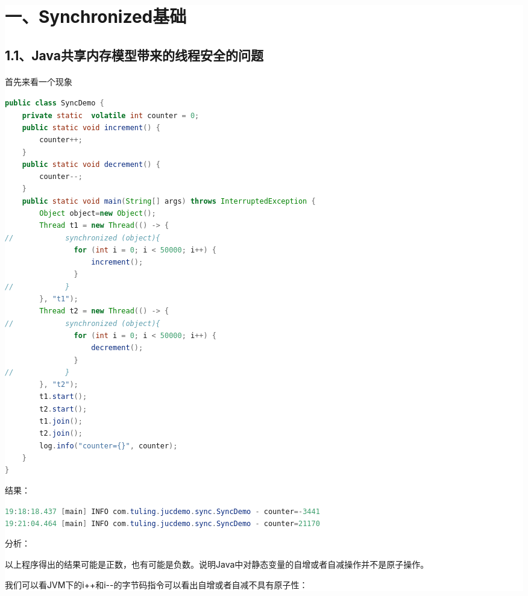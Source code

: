 # 一、Synchronized基础

## 1.1、Java共享内存模型带来的线程安全的问题

首先来看一个现象

```java
public class SyncDemo {
    private static  volatile int counter = 0;
    public static void increment() {
        counter++;
    }
    public static void decrement() {
        counter--;
    }
    public static void main(String[] args) throws InterruptedException {
        Object object=new Object();
        Thread t1 = new Thread(() -> {
//            synchronized (object){
                for (int i = 0; i < 50000; i++) {
                    increment();
                }
//            }
        }, "t1");
        Thread t2 = new Thread(() -> {
//            synchronized (object){
                for (int i = 0; i < 50000; i++) {
                    decrement();
                }
//            }
        }, "t2");
        t1.start();
        t2.start();
        t1.join();
        t2.join();
        log.info("counter={}", counter);
    }
}
```

结果：

```java
19:18:18.437 [main] INFO com.tuling.jucdemo.sync.SyncDemo - counter=-3441
19:21:04.464 [main] INFO com.tuling.jucdemo.sync.SyncDemo - counter=21170
```

分析：

以上程序得出的结果可能是正数，也有可能是负数。说明Java中对静态变量的自增或者自减操作并不是原子操作。

我们可以看JVM下的i++和i--的字节码指令可以看出自增或者自减不具有原子性：
